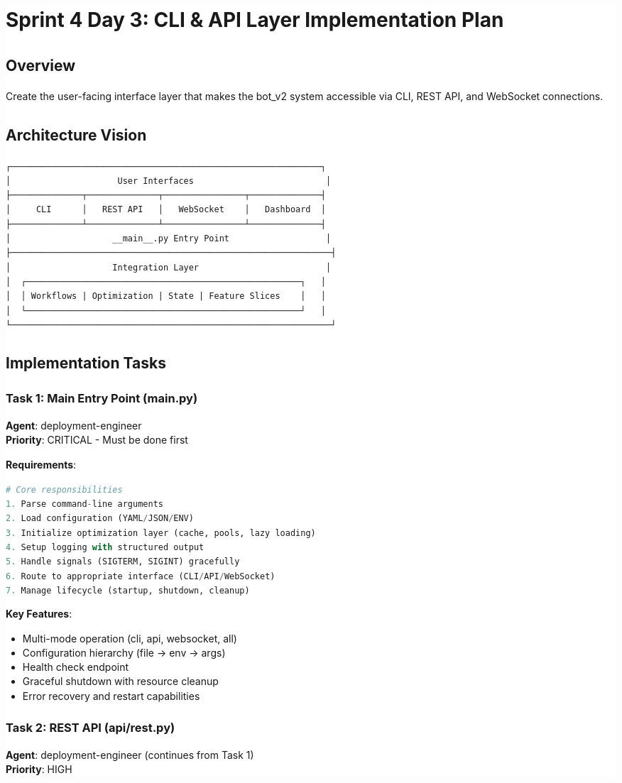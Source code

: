# Sprint 4 Day 3: CLI & API Layer Implementation Plan

## Overview
Create the user-facing interface layer that makes the bot_v2 system accessible via CLI, REST API, and WebSocket connections.

## Architecture Vision

```
┌─────────────────────────────────────────────────────────────┐
│                     User Interfaces                          │
├──────────────┬──────────────┬────────────────┬──────────────┤
│     CLI      │   REST API   │   WebSocket    │   Dashboard  │
├──────────────┴──────────────┴────────────────┴──────────────┤
│                    __main__.py Entry Point                   │
├───────────────────────────────────────────────────────────────┤
│                    Integration Layer                         │
│  ┌──────────────────────────────────────────────────────┐   │
│  │ Workflows | Optimization | State | Feature Slices    │   │
│  └──────────────────────────────────────────────────────┘   │
└───────────────────────────────────────────────────────────────┘
```

## Implementation Tasks

### Task 1: Main Entry Point (__main__.py)
**Agent**: deployment-engineer  
**Priority**: CRITICAL - Must be done first

**Requirements**:
```python
# Core responsibilities
1. Parse command-line arguments
2. Load configuration (YAML/JSON/ENV)
3. Initialize optimization layer (cache, pools, lazy loading)
4. Setup logging with structured output
5. Handle signals (SIGTERM, SIGINT) gracefully
6. Route to appropriate interface (CLI/API/WebSocket)
7. Manage lifecycle (startup, shutdown, cleanup)
```

**Key Features**:
- Multi-mode operation (cli, api, websocket, all)
- Configuration hierarchy (file → env → args)
- Health check endpoint
- Graceful shutdown with resource cleanup
- Error recovery and restart capabilities

### Task 2: REST API (api/rest.py)
**Agent**: deployment-engineer (continues from Task 1)  
**Priority**: HIGH
